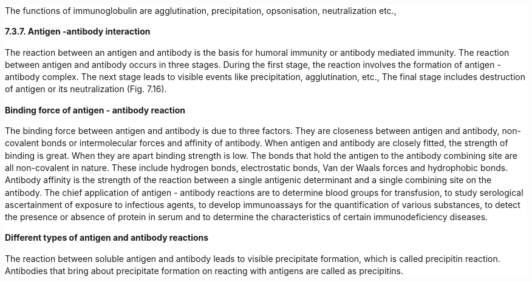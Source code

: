 The functions of immunoglobulin are
agglutination, precipitation, opsonisation,
neutralization etc.,

**7.3.7. Antigen -antibody interaction**

The reaction between
an antigen and antibody
is the basis for humoral
immunity or antibody
mediated immunity. The
reaction between antigen and antibody occurs in three stages. During the
first stage, the reaction involves the formation
of antigen - antibody complex. The next
stage leads to visible events like precipitation,
agglutination, etc., The final stage includes
destruction of antigen or its neutralization
(Fig. 7.16).

**Binding force of antigen - antibody reaction**

The binding force between antigen and
antibody is due to three factors. They are
closeness between antigen and antibody, non-
covalent bonds or intermolecular forces and
affinity of antibody.
When antigen and antibody are closely
fitted, the strength of binding is great. When
they are apart binding strength is low. The
bonds that hold the antigen to the antibody
combining site are all non-covalent in nature.
These include hydrogen bonds, electrostatic
bonds, Van der Waals forces and hydrophobic
bonds. Antibody affinity is the strength of the
reaction between a single antigenic determinant
and a single combining site on the antibody.
The chief application of antigen - antibody
reactions are to determine blood groups for
transfusion, to study serological ascertainment
of exposure to infectious agents, to develop
immunoassays for the quantification of various
substances, to detect the presence or absence
of protein in serum and to determine the
characteristics of certain immunodeficiency
diseases.

**Different types of antigen and antibody reactions**

The reaction between soluble antigen
and antibody leads to visible precipitate
formation, which is called precipitin reaction.
Antibodies that bring about precipitate
formation on reacting with antigens are called
as precipitins.
